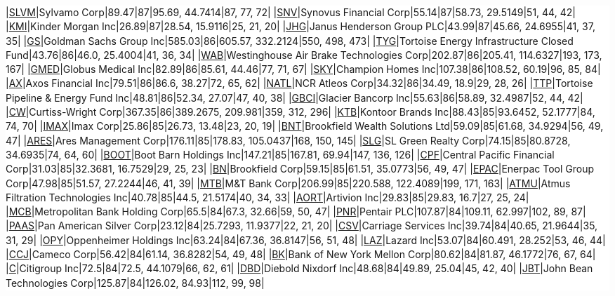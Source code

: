 |[SLVM](https://finance.yahoo.com/quote/SLVM/)|Sylvamo Corp|89.47|87|95.69, 44.7414|87, 77, 72|
|[SNV](https://finance.yahoo.com/quote/SNV/)|Synovus Financial Corp|55.14|87|58.73, 29.5149|51, 44, 42|
|[KMI](https://finance.yahoo.com/quote/KMI/)|Kinder Morgan Inc|26.89|87|28.54, 15.9116|25, 21, 20|
|[JHG](https://finance.yahoo.com/quote/JHG/)|Janus Henderson Group PLC|43.99|87|45.66, 24.6955|41, 37, 35|
|[GS](https://finance.yahoo.com/quote/GS/)|Goldman Sachs Group Inc|585.03|86|605.57, 332.2124|550, 498, 473|
|[TYG](https://finance.yahoo.com/quote/TYG/)|Tortoise Energy Infrastructure Closed Fund|43.76|86|46.0, 25.4004|41, 36, 34|
|[WAB](https://finance.yahoo.com/quote/WAB/)|Westinghouse Air Brake Technologies Corp|202.87|86|205.41, 114.6327|193, 173, 167|
|[GMED](https://finance.yahoo.com/quote/GMED/)|Globus Medical Inc|82.89|86|85.61, 44.46|77, 71, 67|
|[SKY](https://finance.yahoo.com/quote/SKY/)|Champion Homes Inc|107.38|86|108.52, 60.19|96, 85, 84|
|[AX](https://finance.yahoo.com/quote/AX/)|Axos Financial Inc|79.51|86|86.6, 38.27|72, 65, 62|
|[NATL](https://finance.yahoo.com/quote/NATL/)|NCR Atleos Corp|34.32|86|34.49, 18.9|29, 28, 26|
|[TTP](https://finance.yahoo.com/quote/TTP/)|Tortoise Pipeline & Energy Fund Inc|48.81|86|52.34, 27.07|47, 40, 38|
|[GBCI](https://finance.yahoo.com/quote/GBCI/)|Glacier Bancorp Inc|55.63|86|58.89, 32.4987|52, 44, 42|
|[CW](https://finance.yahoo.com/quote/CW/)|Curtiss-Wright Corp|367.35|86|389.2675, 209.981|359, 312, 296|
|[KTB](https://finance.yahoo.com/quote/KTB/)|Kontoor Brands Inc|88.43|85|93.6452, 52.1777|84, 74, 70|
|[IMAX](https://finance.yahoo.com/quote/IMAX/)|Imax Corp|25.86|85|26.73, 13.48|23, 20, 19|
|[BNT](https://finance.yahoo.com/quote/BNT/)|Brookfield Wealth Solutions Ltd|59.09|85|61.68, 34.9294|56, 49, 47|
|[ARES](https://finance.yahoo.com/quote/ARES/)|Ares Management Corp|176.11|85|178.83, 105.0437|168, 150, 145|
|[SLG](https://finance.yahoo.com/quote/SLG/)|SL Green Realty Corp|74.15|85|80.8728, 34.6935|74, 64, 60|
|[BOOT](https://finance.yahoo.com/quote/BOOT/)|Boot Barn Holdings Inc|147.21|85|167.81, 69.94|147, 136, 126|
|[CPF](https://finance.yahoo.com/quote/CPF/)|Central Pacific Financial Corp|31.03|85|32.3681, 16.7529|29, 25, 23|
|[BN](https://finance.yahoo.com/quote/BN/)|Brookfield Corp|59.15|85|61.51, 35.0773|56, 49, 47|
|[EPAC](https://finance.yahoo.com/quote/EPAC/)|Enerpac Tool Group Corp|47.98|85|51.57, 27.2244|46, 41, 39|
|[MTB](https://finance.yahoo.com/quote/MTB/)|M&T Bank Corp|206.99|85|220.588, 122.4089|199, 171, 163|
|[ATMU](https://finance.yahoo.com/quote/ATMU/)|Atmus Filtration Technologies Inc|40.78|85|44.5, 21.5174|40, 34, 33|
|[AORT](https://finance.yahoo.com/quote/AORT/)|Artivion Inc|29.83|85|29.83, 16.7|27, 25, 24|
|[MCB](https://finance.yahoo.com/quote/MCB/)|Metropolitan Bank Holding Corp|65.5|84|67.3, 32.66|59, 50, 47|
|[PNR](https://finance.yahoo.com/quote/PNR/)|Pentair PLC|107.87|84|109.11, 62.997|102, 89, 87|
|[PAAS](https://finance.yahoo.com/quote/PAAS/)|Pan American Silver Corp|23.12|84|25.7293, 11.9377|22, 21, 20|
|[CSV](https://finance.yahoo.com/quote/CSV/)|Carriage Services Inc|39.74|84|40.65, 21.9644|35, 31, 29|
|[OPY](https://finance.yahoo.com/quote/OPY/)|Oppenheimer Holdings Inc|63.24|84|67.36, 36.8147|56, 51, 48|
|[LAZ](https://finance.yahoo.com/quote/LAZ/)|Lazard Inc|53.07|84|60.491, 28.252|53, 46, 44|
|[CCJ](https://finance.yahoo.com/quote/CCJ/)|Cameco Corp|56.42|84|61.14, 36.8282|54, 49, 48|
|[BK](https://finance.yahoo.com/quote/BK/)|Bank of New York Mellon Corp|80.62|84|81.87, 46.1772|76, 67, 64|
|[C](https://finance.yahoo.com/quote/C/)|Citigroup Inc|72.5|84|72.5, 44.1079|66, 62, 61|
|[DBD](https://finance.yahoo.com/quote/DBD/)|Diebold Nixdorf Inc|48.68|84|49.89, 25.04|45, 42, 40|
|[JBT](https://finance.yahoo.com/quote/JBT/)|John Bean Technologies Corp|125.87|84|126.02, 84.93|112, 99, 98|